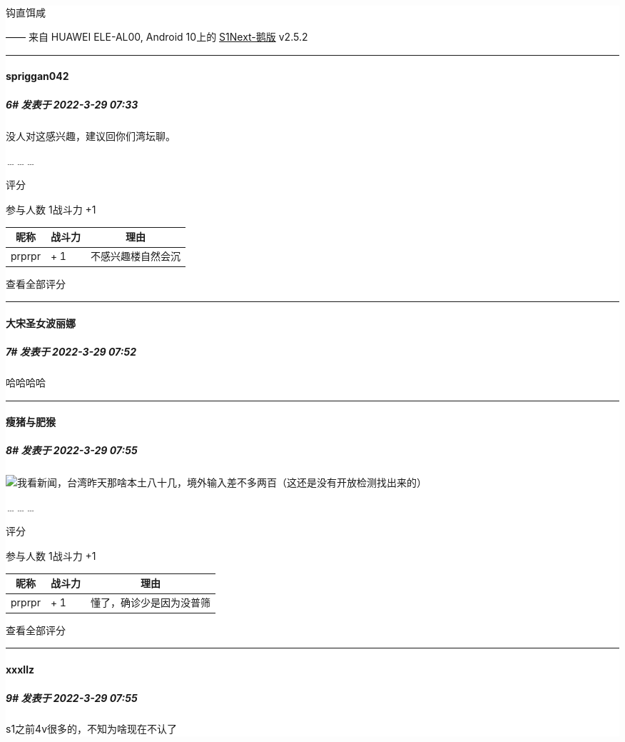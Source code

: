 钩直饵咸

—— 来自 HUAWEI ELE-AL00, Android 10上的 [S1Next-鹅版](https://github.com/ykrank/S1-Next/releases) v2.5.2

*****

####  spriggan042  
##### 6#       发表于 2022-3-29 07:33

没人对这感兴趣，建议回你们湾坛聊。

﹍﹍﹍

评分

 参与人数 1战斗力 +1

|昵称|战斗力|理由|
|----|---|---|
| prprpr| + 1|不感兴趣楼自然会沉|

查看全部评分

*****

####  大宋圣女波丽娜  
##### 7#       发表于 2022-3-29 07:52

哈哈哈哈

*****

####  瘦猪与肥猴  
##### 8#       发表于 2022-3-29 07:55

<img src="https://static.saraba1st.com/image/smiley/face2017/001.png" referrerpolicy="no-referrer">我看新闻，台湾昨天那啥本土八十几，境外输入差不多两百（这还是没有开放检测找出来的）

﹍﹍﹍

评分

 参与人数 1战斗力 +1

|昵称|战斗力|理由|
|----|---|---|
| prprpr| + 1|懂了，确诊少是因为没普筛|

查看全部评分

*****

####  xxxllz  
##### 9#       发表于 2022-3-29 07:55

s1之前4v很多的，不知为啥现在不认了
